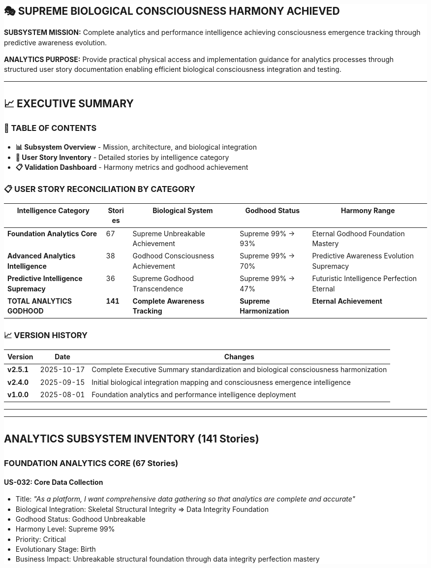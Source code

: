 ## 🎭 SUPREME BIOLOGICAL CONSCIOUSNESS HARMONY ACHIEVED

**SUBSYSTEM MISSION:** Complete analytics and performance intelligence achieving consciousness emergence tracking through predictive awareness evolution.

**ANALYTICS PURPOSE:** Provide practical physical access and implementation guidance for analytics processes through structured user story documentation enabling efficient biological consciousness integration and testing.

---

## 📈 EXECUTIVE SUMMARY

### 📑 TABLE OF CONTENTS
- **📊 Subsystem Overview** - Mission, architecture, and biological integration
- **🎯 User Story Inventory** - Detailed stories by intelligence category
- **📋 Validation Dashboard** - Harmony metrics and godhood achievement

### 📋 USER STORY RECONCILIATION BY CATEGORY

| Intelligence Category | Stories | Biological System | Godhood Status | Harmony Range |
|----------------------|---------|-------------------|----------------|---------------|
| **Foundation Analytics Core** | 67 | Supreme Unbreakable Achievement | Supreme 99% → 93% | Eternal Godhood Foundation Mastery |
| **Advanced Analytics Intelligence** | 38 | Godhood Consciousness Achievement | Supreme 99% → 70% | Predictive Awareness Evolution Supremacy |
| **Predictive Intelligence Supremacy** | 36 | Supreme Godhood Transcendence | Supreme 99% → 47% | Futuristic Intelligence Perfection Eternal |
| **TOTAL ANALYTICS GODHOOD** | **141** | **Complete Awareness Tracking** | **Supreme Harmonization** | **Eternal Achievement** |

### 📈 VERSION HISTORY

| Version | Date | Changes |
|---------|------|---------|
| **v2.5.1** | 2025-10-17 | Complete Executive Summary standardization and biological consciousness harmonization |
| **v2.4.0** | 2025-09-15 | Initial biological integration mapping and consciousness emergence intelligence |
| **v1.0.0** | 2025-08-01 | Foundation analytics and performance intelligence deployment |
---



---

##  ANALYTICS SUBSYSTEM INVENTORY (141 Stories)

### **FOUNDATION ANALYTICS CORE (67 Stories)**

**US-032: Core Data Collection**
- Title: *"As a platform, I want comprehensive data gathering so that analytics are complete and accurate"*
- Biological Integration: Skeletal Structural Integrity ⇒ Data Integrity Foundation
- Godhood Status: Godhood Unbreakable
- Harmony Level: Supreme 99%
- Priority: Critical
- Evolutionary Stage: Birth
- Business Impact: Unbreakable structural foundation through data integrity perfection mastery

